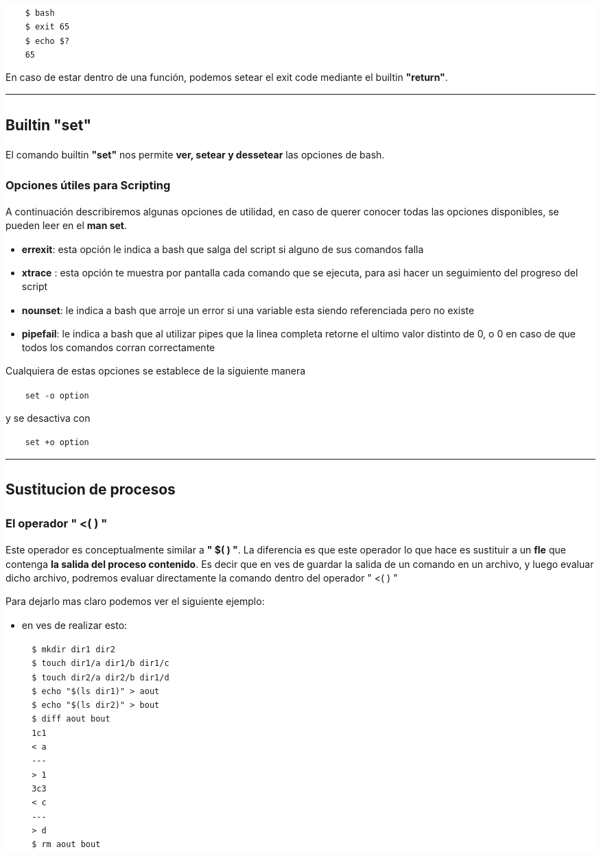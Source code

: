         $ bash
        $ exit 65
        $ echo $?
        65

En caso de estar dentro de una función, podemos setear el exit code mediante el builtin **"return"**.

---

## Builtin "set"

El comando builtin **"set"** nos permite **ver, setear y dessetear** las opciones de bash.

### Opciones útiles para Scripting

A continuación describiremos algunas opciones de utilidad, en caso de querer conocer todas las opciones disponibles, se pueden leer en el **man set**.

+ **errexit**: esta opción le indica a bash que salga del script si alguno de sus comandos falla

+ **xtrace** : esta opción te muestra por pantalla cada comando que se ejecuta, para asi hacer un seguimiento del progreso del script

+ **nounset**: le indica a bash que arroje un error si una variable esta siendo referenciada pero no existe

+ **pipefail**: le indica a bash que al utilizar pipes que la linea completa retorne el ultimo valor distinto de 0, o 0 en caso de que todos los comandos corran correctamente

Cualquiera de estas opciones se establece de la siguiente manera

        set -o option

y se desactiva con

        set +o option

---

## Sustitucion de procesos

### El operador " <( ) "

Este operador es conceptualmente similar a **" $( ) "**. La diferencia es que este operador lo que hace es sustituir a un **fle** que contenga **la salida del proceso contenido**. Es decir que en ves de guardar la salida de un comando en un archivo, y luego evaluar dicho archivo, podremos evaluar directamente la comando dentro del operador " <( ) "

Para dejarlo mas claro podemos ver el siguiente ejemplo:

+ en ves de realizar esto:

        $ mkdir dir1 dir2
        $ touch dir1/a dir1/b dir1/c
        $ touch dir2/a dir2/b dir1/d
        $ echo "$(ls dir1)" > aout
        $ echo "$(ls dir2)" > bout
        $ diff aout bout
        1c1
        < a
        ---
        > 1
        3c3
        < c
        ---
        > d
        $ rm aout bout

